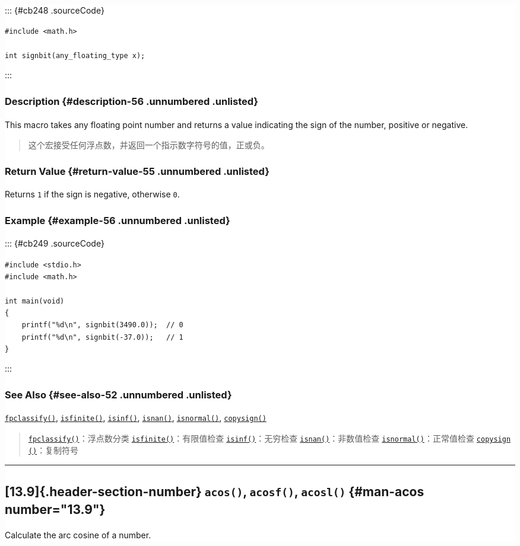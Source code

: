 ::: {#cb248 .sourceCode}
``` {.sourceCode .c}
#include <math.h>

int signbit(any_floating_type x);
```
:::

### Description {#description-56 .unnumbered .unlisted}


This macro takes any floating point number and returns a value indicating the sign of the number, positive or negative.

> 这个宏接受任何浮点数，并返回一个指示数字符号的值，正或负。

### Return Value {#return-value-55 .unnumbered .unlisted}

Returns `1` if the sign is negative, otherwise `0`.

### Example {#example-56 .unnumbered .unlisted}

::: {#cb249 .sourceCode}
``` {.sourceCode .numberSource .c .numberLines}
#include <stdio.h>
#include <math.h>

int main(void)
{
    printf("%d\n", signbit(3490.0));  // 0
    printf("%d\n", signbit(-37.0));   // 1
}
```
:::

### See Also {#see-also-52 .unnumbered .unlisted}


[`fpclassify()`](math.html#man-fpclassify), [`isfinite()`](math.html#man-isnan), [`isinf()`](math.html#man-isnan), [`isnan()`](math.html#man-isnan), [`isnormal()`](math.html#man-isnan), [`copysign()`](math.html#man-copysign)

> [`fpclassify()`](math.html#man-fpclassify)：浮点数分类
[`isfinite()`](math.html#man-isnan)：有限值检查
[`isinf()`](math.html#man-isnan)：无穷检查
[`isnan()`](math.html#man-isnan)：非数值检查
[`isnormal()`](math.html#man-isnan)：正常值检查
[`copysign()`](math.html#man-copysign)：复制符号

------------------------------------------------------------------------

## [13.9]{.header-section-number} `acos()`, `acosf()`, `acosl()` {#man-acos number="13.9"}

Calculate the arc cosine of a number.
